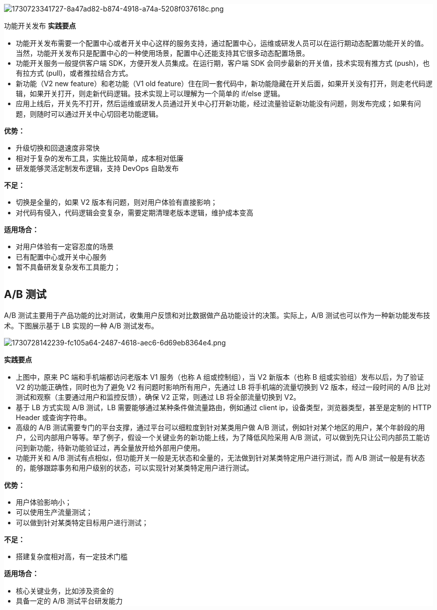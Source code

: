![1730723341727-8a47ad82-b874-4918-a74a-5208f037618c.png](https://beauties.eu.org/blogimg/main/img1/1730723341727-8a47ad82-b874-4918-a74a-5208f037618c-231269.png)

功能开关发布 **实践要点**

+ 功能开关发布需要一个配置中心或者开关中心这样的服务支持，通过配置中心，运维或研发人员可以在运行期动态配置功能开关的值。当然，功能开关发布只是配置中心的一种使用场景，配置中心还能支持其它很多动态配置场景。
+ 功能开关服务一般提供客户端 SDK，方便开发人员集成。在运行期，客户端 SDK 会同步最新的开关值，技术实现有推方式 (push)，也有拉方式 (pull)，或者推拉结合方式。
+ 新功能（V2 new feature）和老功能（V1 old feature）住在同一套代码中，新功能隐藏在开关后面，如果开关没有打开，则走老代码逻辑，如果开关打开，则走新代码逻辑。技术实现上可以理解为一个简单的 if/else 逻辑。
+ 应用上线后，开关先不打开，然后运维或研发人员通过开关中心打开新功能，经过流量验证新功能没有问题，则发布完成；如果有问题，则随时可以通过开关中心切回老功能逻辑。

**优势：**

+ 升级切换和回退速度非常快
+ 相对于复杂的发布工具，实施比较简单，成本相对低廉
+ 研发能够灵活定制发布逻辑，支持 DevOps 自助发布

**不足：**

+ 切换是全量的，如果 V2 版本有问题，则对用户体验有直接影响；
+ 对代码有侵入，代码逻辑会变复杂，需要定期清理老版本逻辑，维护成本变高

**适用场合：**

+ 对用户体验有一定容忍度的场景
+ 已有配置中心或开关中心服务
+ 暂不具备研发复杂发布工具能力；

## A/B 测试
A/B 测试主要用于产品功能的比对测试，收集用户反馈和对比数据做产品功能设计的决策。实际上，A/B 测试也可以作为一种新功能发布技术。下图展示基于 LB 实现的一种 A/B 测试发布。 

![1730728142239-fc105a64-2487-4618-aec6-6d69eb8364e4.png](https://beauties.eu.org/blogimg/main/img1/1730728142239-fc105a64-2487-4618-aec6-6d69eb8364e4-650702.png)

**实践要点**

+ 上图中，原来 PC 端和手机端都访问老版本 V1 服务（也称 A 组或控制组），当 V2 新版本（也称 B 组或实验组）发布以后，为了验证 V2 的功能正确性，同时也为了避免 V2 有问题时影响所有用户，先通过 LB 将手机端的流量切换到 V2 版本，经过一段时间的 A/B 比对测试和观察（主要通过用户和监控反馈），确保 V2 正常，则通过 LB 将全部流量切换到 V2。
+ 基于 LB 方式实现 A/B 测试，LB 需要能够通过某种条件做流量路由，例如通过 client ip，设备类型，浏览器类型，甚至是定制的 HTTP Header 或查询字符串。
+ 高级的 A/B 测试需要专门的平台支撑，通过平台可以细粒度到针对某类用户做 A/B 测试，例如针对某个地区的用户，某个年龄段的用户，公司内部用户等等。举了例子，假设一个关键业务的新功能上线，为了降低风险采用 A/B 测试，可以做到先只让公司内部员工能访问到新功能，待新功能验证过，再全量放开给外部用户使用。
+ 功能开关和 A/B 测试有点相似，但功能开关一般是无状态和全量的，无法做到针对某类特定用户进行测试，而 A/B 测试一般是有状态的，能够跟踪事务和用户级别的状态，可以实现针对某类特定用户进行测试。

**优势：**

+ 用户体验影响小；
+ 可以使用生产流量测试；
+ 可以做到针对某类特定目标用户进行测试；

**不足：**

+ 搭建复杂度相对高，有一定技术门槛

**适用场合：**

+ 核心关键业务，比如涉及资金的
+ 具备一定的 A/B 测试平台研发能力 
